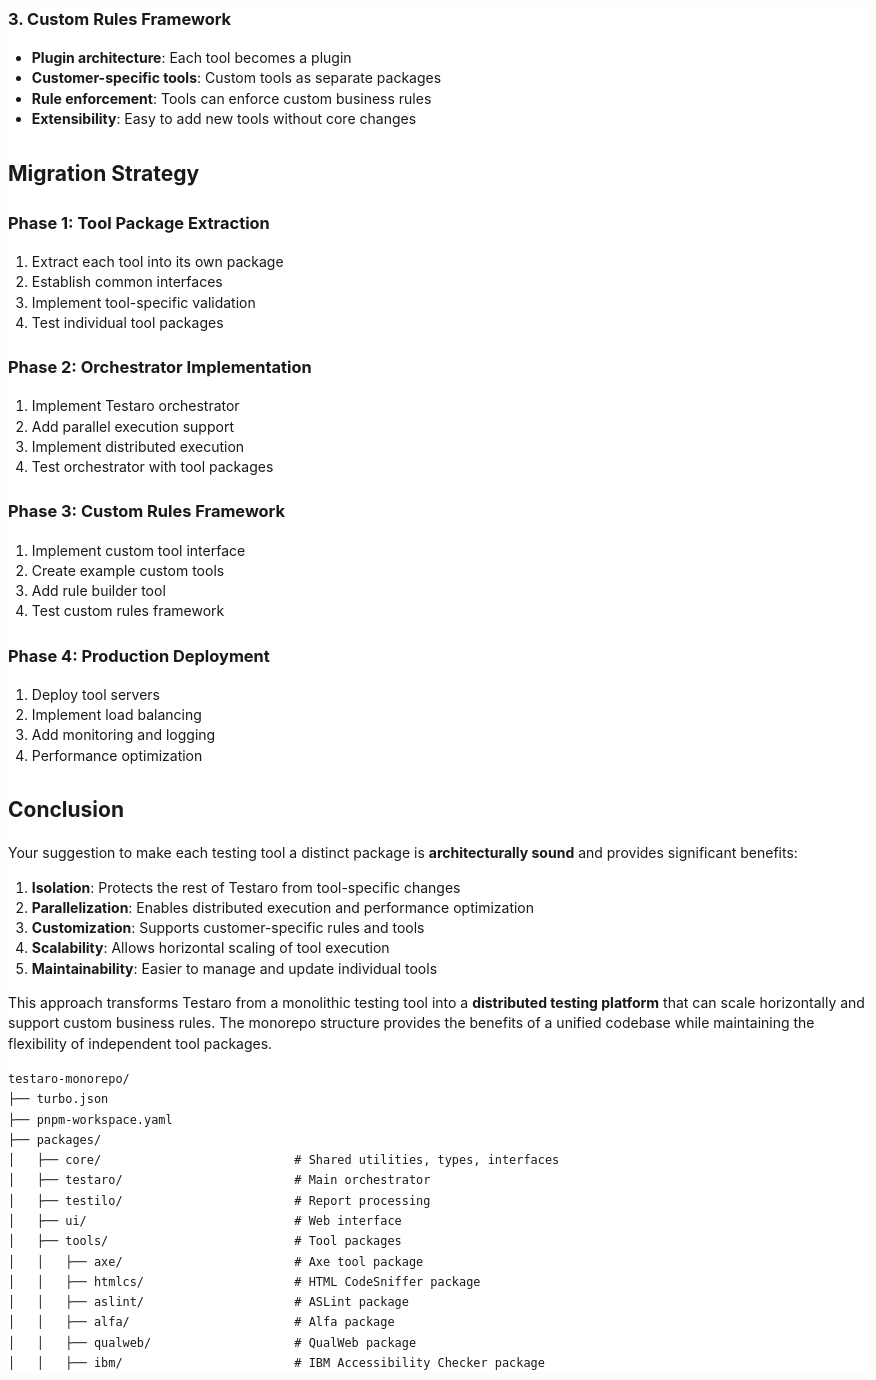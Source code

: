 ### **3. Custom Rules Framework**
- **Plugin architecture**: Each tool becomes a plugin
- **Customer-specific tools**: Custom tools as separate packages
- **Rule enforcement**: Tools can enforce custom business rules
- **Extensibility**: Easy to add new tools without core changes

## Migration Strategy

### **Phase 1: Tool Package Extraction**
1. Extract each tool into its own package
2. Establish common interfaces
3. Implement tool-specific validation
4. Test individual tool packages

### **Phase 2: Orchestrator Implementation**
1. Implement Testaro orchestrator
2. Add parallel execution support
3. Implement distributed execution
4. Test orchestrator with tool packages

### **Phase 3: Custom Rules Framework**
1. Implement custom tool interface
2. Create example custom tools
3. Add rule builder tool
4. Test custom rules framework

### **Phase 4: Production Deployment**
1. Deploy tool servers
2. Implement load balancing
3. Add monitoring and logging
4. Performance optimization

## Conclusion

Your suggestion to make each testing tool a distinct package is **architecturally sound** and provides significant benefits:

1. **Isolation**: Protects the rest of Testaro from tool-specific changes
2. **Parallelization**: Enables distributed execution and performance optimization
3. **Customization**: Supports customer-specific rules and tools
4. **Scalability**: Allows horizontal scaling of tool execution
5. **Maintainability**: Easier to manage and update individual tools

This approach transforms Testaro from a monolithic testing tool into a **distributed testing platform** that can scale horizontally and support custom business rules. The monorepo structure provides the benefits of a unified codebase while maintaining the flexibility of independent tool packages.

```plaintext
testaro-monorepo/
├── turbo.json
├── pnpm-workspace.yaml
├── packages/
│   ├── core/                           # Shared utilities, types, interfaces
│   ├── testaro/                        # Main orchestrator
│   ├── testilo/                        # Report processing
│   ├── ui/                             # Web interface
│   ├── tools/                          # Tool packages
│   │   ├── axe/                        # Axe tool package
│   │   ├── htmlcs/                     # HTML CodeSniffer package
│   │   ├── aslint/                     # ASLint package
│   │   ├── alfa/                       # Alfa package
│   │   ├── qualweb/                    # QualWeb package
│   │   ├── ibm/                        # IBM Accessibility Checker package
```